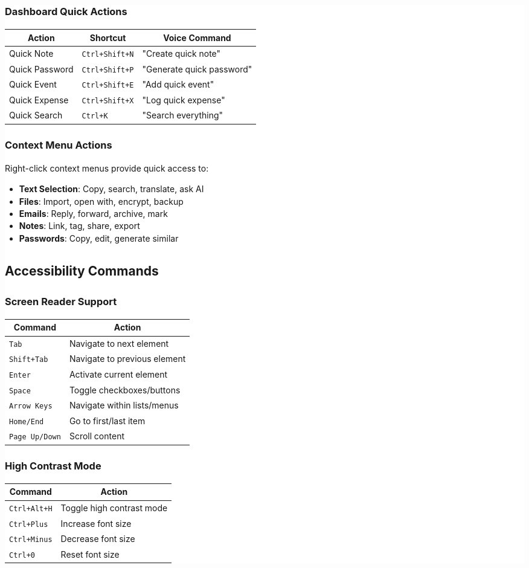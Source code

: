 ### Dashboard Quick Actions

| Action | Shortcut | Voice Command |
|--------|----------|---------------|
| Quick Note | `Ctrl+Shift+N` | "Create quick note" |
| Quick Password | `Ctrl+Shift+P` | "Generate quick password" |
| Quick Event | `Ctrl+Shift+E` | "Add quick event" |
| Quick Expense | `Ctrl+Shift+X` | "Log quick expense" |
| Quick Search | `Ctrl+K` | "Search everything" |

### Context Menu Actions

Right-click context menus provide quick access to:

- **Text Selection**: Copy, search, translate, ask AI
- **Files**: Import, open with, encrypt, backup
- **Emails**: Reply, forward, archive, mark
- **Notes**: Link, tag, share, export
- **Passwords**: Copy, edit, generate similar

## Accessibility Commands

### Screen Reader Support

| Command | Action |
|---------|--------|
| `Tab` | Navigate to next element |
| `Shift+Tab` | Navigate to previous element |
| `Enter` | Activate current element |
| `Space` | Toggle checkboxes/buttons |
| `Arrow Keys` | Navigate within lists/menus |
| `Home/End` | Go to first/last item |
| `Page Up/Down` | Scroll content |

### High Contrast Mode

| Command | Action |
|---------|--------|
| `Ctrl+Alt+H` | Toggle high contrast mode |
| `Ctrl+Plus` | Increase font size |
| `Ctrl+Minus` | Decrease font size |
| `Ctrl+0` | Reset font size |
